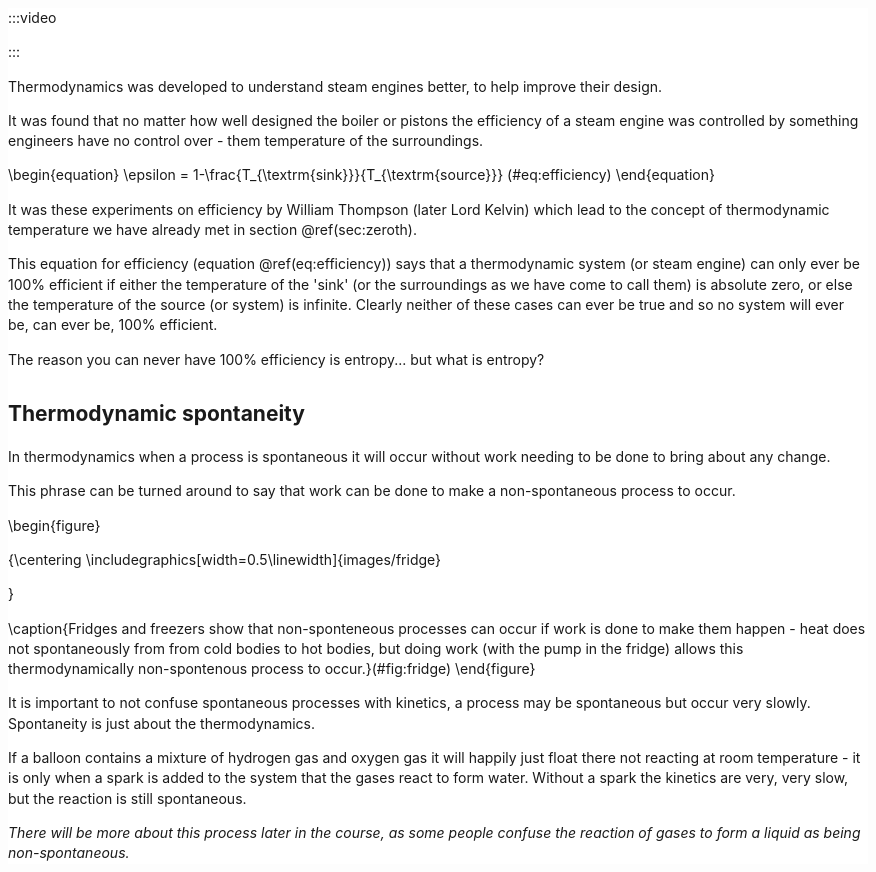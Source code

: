 :::video
<iframe width="560" height="315" src="https://www.youtube.com/embed/3VLOPILl7MU" frameborder="0" allow="accelerometer; autoplay; clipboard-write; encrypted-media; gyroscope; picture-in-picture" allowfullscreen></iframe>
:::

Thermodynamics was developed to understand steam engines better, to help improve their design.

It was found that no matter how well designed the boiler or pistons the efficiency of a steam engine was controlled by something engineers have no control over - them temperature of the surroundings.

\begin{equation}
\epsilon = 1-\frac{T_{\textrm{sink}}}{T_{\textrm{source}}}
(\#eq:efficiency)
\end{equation}

It was these experiments on efficiency by William Thompson (later Lord Kelvin) which lead to the concept of thermodynamic temperature we have already met in section \@ref(sec:zeroth). 

This equation for efficiency (equation \@ref(eq:efficiency)) says that a thermodynamic system (or steam engine) can only ever be 100% efficient if either the temperature of the 'sink' (or the surroundings as we have come to call them) is absolute zero, or else the temperature of the source (or system)  is infinite. Clearly neither of these cases can ever be true and so no system will ever be, can ever be, 100% efficient.

The reason you can never have 100% efficiency is entropy... but what is entropy?

## Thermodynamic spontaneity 

In thermodynamics when a process is spontaneous it will occur without work needing to be done to bring about any change.

This phrase can be turned around to say that work can be done to make a non-spontaneous process to occur.

\begin{figure}

{\centering \includegraphics[width=0.5\linewidth]{images/fridge} 

}

\caption{Fridges and freezers show that non-sponteneous processes can occur if work is done to make them happen - heat does not spontaneously from from cold bodies to hot bodies, but doing work (with the pump in the fridge) allows this thermodynamically non-spontenous process to occur.}(\#fig:fridge)
\end{figure}

It is important to not confuse spontaneous processes with kinetics, a process may be spontaneous but occur very slowly. Spontaneity is just about the thermodynamics.

If a balloon contains a mixture of hydrogen gas and oxygen gas it will happily just float there not reacting at room temperature - it is only when a spark is added to the system that the gases react to form water. Without a spark the kinetics are very, very slow, but the reaction is still spontaneous. 

*There will be more about this process later in the course, as some people confuse the reaction of gases to form a liquid as being non-spontaneous.*
